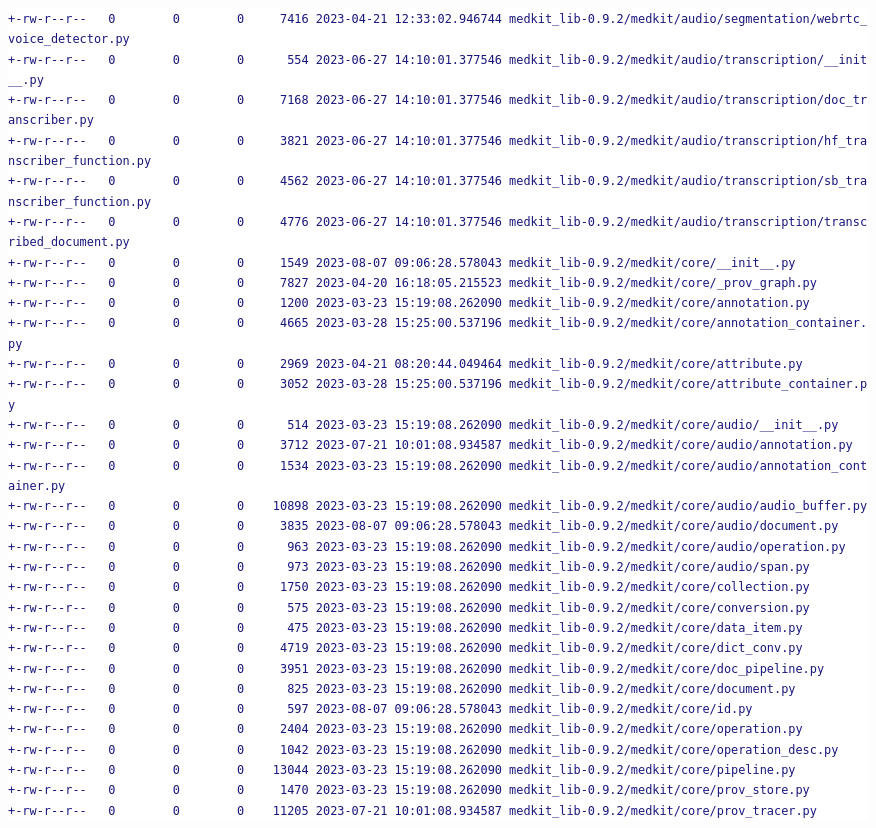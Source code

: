 ```diff
+-rw-r--r--   0        0        0     7416 2023-04-21 12:33:02.946744 medkit_lib-0.9.2/medkit/audio/segmentation/webrtc_voice_detector.py
+-rw-r--r--   0        0        0      554 2023-06-27 14:10:01.377546 medkit_lib-0.9.2/medkit/audio/transcription/__init__.py
+-rw-r--r--   0        0        0     7168 2023-06-27 14:10:01.377546 medkit_lib-0.9.2/medkit/audio/transcription/doc_transcriber.py
+-rw-r--r--   0        0        0     3821 2023-06-27 14:10:01.377546 medkit_lib-0.9.2/medkit/audio/transcription/hf_transcriber_function.py
+-rw-r--r--   0        0        0     4562 2023-06-27 14:10:01.377546 medkit_lib-0.9.2/medkit/audio/transcription/sb_transcriber_function.py
+-rw-r--r--   0        0        0     4776 2023-06-27 14:10:01.377546 medkit_lib-0.9.2/medkit/audio/transcription/transcribed_document.py
+-rw-r--r--   0        0        0     1549 2023-08-07 09:06:28.578043 medkit_lib-0.9.2/medkit/core/__init__.py
+-rw-r--r--   0        0        0     7827 2023-04-20 16:18:05.215523 medkit_lib-0.9.2/medkit/core/_prov_graph.py
+-rw-r--r--   0        0        0     1200 2023-03-23 15:19:08.262090 medkit_lib-0.9.2/medkit/core/annotation.py
+-rw-r--r--   0        0        0     4665 2023-03-28 15:25:00.537196 medkit_lib-0.9.2/medkit/core/annotation_container.py
+-rw-r--r--   0        0        0     2969 2023-04-21 08:20:44.049464 medkit_lib-0.9.2/medkit/core/attribute.py
+-rw-r--r--   0        0        0     3052 2023-03-28 15:25:00.537196 medkit_lib-0.9.2/medkit/core/attribute_container.py
+-rw-r--r--   0        0        0      514 2023-03-23 15:19:08.262090 medkit_lib-0.9.2/medkit/core/audio/__init__.py
+-rw-r--r--   0        0        0     3712 2023-07-21 10:01:08.934587 medkit_lib-0.9.2/medkit/core/audio/annotation.py
+-rw-r--r--   0        0        0     1534 2023-03-23 15:19:08.262090 medkit_lib-0.9.2/medkit/core/audio/annotation_container.py
+-rw-r--r--   0        0        0    10898 2023-03-23 15:19:08.262090 medkit_lib-0.9.2/medkit/core/audio/audio_buffer.py
+-rw-r--r--   0        0        0     3835 2023-08-07 09:06:28.578043 medkit_lib-0.9.2/medkit/core/audio/document.py
+-rw-r--r--   0        0        0      963 2023-03-23 15:19:08.262090 medkit_lib-0.9.2/medkit/core/audio/operation.py
+-rw-r--r--   0        0        0      973 2023-03-23 15:19:08.262090 medkit_lib-0.9.2/medkit/core/audio/span.py
+-rw-r--r--   0        0        0     1750 2023-03-23 15:19:08.262090 medkit_lib-0.9.2/medkit/core/collection.py
+-rw-r--r--   0        0        0      575 2023-03-23 15:19:08.262090 medkit_lib-0.9.2/medkit/core/conversion.py
+-rw-r--r--   0        0        0      475 2023-03-23 15:19:08.262090 medkit_lib-0.9.2/medkit/core/data_item.py
+-rw-r--r--   0        0        0     4719 2023-03-23 15:19:08.262090 medkit_lib-0.9.2/medkit/core/dict_conv.py
+-rw-r--r--   0        0        0     3951 2023-03-23 15:19:08.262090 medkit_lib-0.9.2/medkit/core/doc_pipeline.py
+-rw-r--r--   0        0        0      825 2023-03-23 15:19:08.262090 medkit_lib-0.9.2/medkit/core/document.py
+-rw-r--r--   0        0        0      597 2023-08-07 09:06:28.578043 medkit_lib-0.9.2/medkit/core/id.py
+-rw-r--r--   0        0        0     2404 2023-03-23 15:19:08.262090 medkit_lib-0.9.2/medkit/core/operation.py
+-rw-r--r--   0        0        0     1042 2023-03-23 15:19:08.262090 medkit_lib-0.9.2/medkit/core/operation_desc.py
+-rw-r--r--   0        0        0    13044 2023-03-23 15:19:08.262090 medkit_lib-0.9.2/medkit/core/pipeline.py
+-rw-r--r--   0        0        0     1470 2023-03-23 15:19:08.262090 medkit_lib-0.9.2/medkit/core/prov_store.py
+-rw-r--r--   0        0        0    11205 2023-07-21 10:01:08.934587 medkit_lib-0.9.2/medkit/core/prov_tracer.py
```